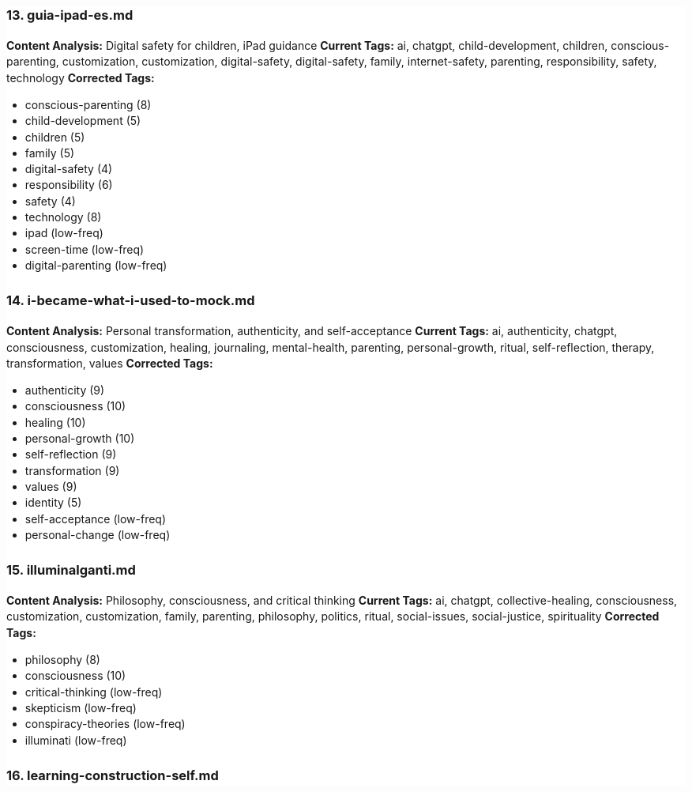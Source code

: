 ### 13. guia-ipad-es.md

**Content Analysis:** Digital safety for children, iPad guidance
**Current Tags:** ai, chatgpt, child-development, children, conscious-parenting, customization, customization, digital-safety, digital-safety, family, internet-safety, parenting, responsibility, safety, technology
**Corrected Tags:**

- conscious-parenting (8)
- child-development (5)
- children (5)
- family (5)
- digital-safety (4)
- responsibility (6)
- safety (4)
- technology (8)
- ipad (low-freq)
- screen-time (low-freq)
- digital-parenting (low-freq)

### 14. i-became-what-i-used-to-mock.md

**Content Analysis:** Personal transformation, authenticity, and self-acceptance
**Current Tags:** ai, authenticity, chatgpt, consciousness, customization, healing, journaling, mental-health, parenting, personal-growth, ritual, self-reflection, therapy, transformation, values
**Corrected Tags:**

- authenticity (9)
- consciousness (10)
- healing (10)
- personal-growth (10)
- self-reflection (9)
- transformation (9)
- values (9)
- identity (5)
- self-acceptance (low-freq)
- personal-change (low-freq)

### 15. illuminalganti.md

**Content Analysis:** Philosophy, consciousness, and critical thinking
**Current Tags:** ai, chatgpt, collective-healing, consciousness, customization, customization, family, parenting, philosophy, politics, ritual, social-issues, social-justice, spirituality
**Corrected Tags:**

- philosophy (8)
- consciousness (10)
- critical-thinking (low-freq)
- skepticism (low-freq)
- conspiracy-theories (low-freq)
- illuminati (low-freq)

### 16. learning-construction-self.md
